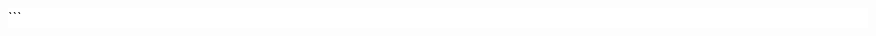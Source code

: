 <iframe loading="lazy" src="https://stackblitz.com/github/refinedev/refine/tree/master/examples/customization/customTheme/antd?embed=1&view=preview&theme=dark&preset=node&ctl=1"
    style={{width: "100%", height:"80vh", border: "0px", borderRadius: "8px", overflow:"hidden"}}
    title="refine-custom-theme-example"
></iframe>
```
